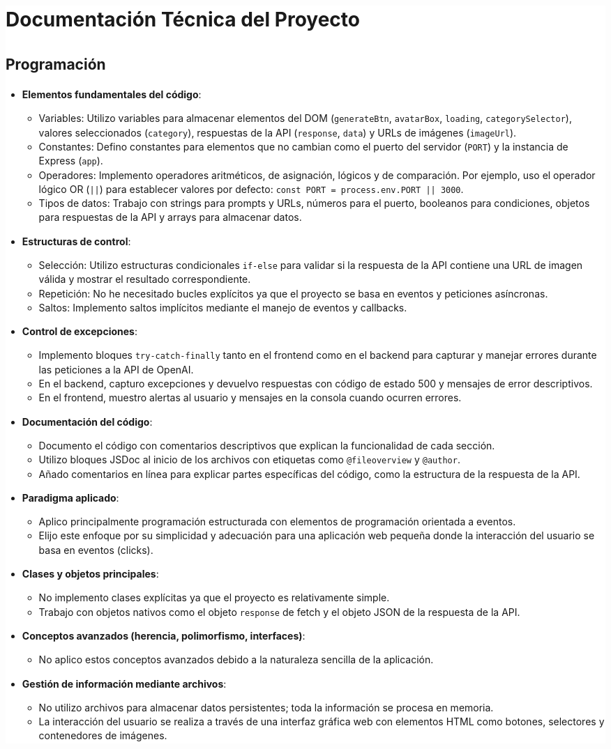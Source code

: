# Documentación Técnica del Proyecto

## Programación

- **Elementos fundamentales del código**: 
  - Variables: Utilizo variables para almacenar elementos del DOM (`generateBtn`, `avatarBox`, `loading`, `categorySelector`), valores seleccionados (`category`), respuestas de la API (`response`, `data`) y URLs de imágenes (`imageUrl`).
  - Constantes: Defino constantes para elementos que no cambian como el puerto del servidor (`PORT`) y la instancia de Express (`app`).
  - Operadores: Implemento operadores aritméticos, de asignación, lógicos y de comparación. Por ejemplo, uso el operador lógico OR (`||`) para establecer valores por defecto: `const PORT = process.env.PORT || 3000`.
  - Tipos de datos: Trabajo con strings para prompts y URLs, números para el puerto, booleanos para condiciones, objetos para respuestas de la API y arrays para almacenar datos.

- **Estructuras de control**:
  - Selección: Utilizo estructuras condicionales `if-else` para validar si la respuesta de la API contiene una URL de imagen válida y mostrar el resultado correspondiente.
  - Repetición: No he necesitado bucles explícitos ya que el proyecto se basa en eventos y peticiones asíncronas.
  - Saltos: Implemento saltos implícitos mediante el manejo de eventos y callbacks.

- **Control de excepciones**: 
  - Implemento bloques `try-catch-finally` tanto en el frontend como en el backend para capturar y manejar errores durante las peticiones a la API de OpenAI.
  - En el backend, capturo excepciones y devuelvo respuestas con código de estado 500 y mensajes de error descriptivos.
  - En el frontend, muestro alertas al usuario y mensajes en la consola cuando ocurren errores.

- **Documentación del código**: 
  - Documento el código con comentarios descriptivos que explican la funcionalidad de cada sección.
  - Utilizo bloques JSDoc al inicio de los archivos con etiquetas como `@fileoverview` y `@author`.
  - Añado comentarios en línea para explicar partes específicas del código, como la estructura de la respuesta de la API.

- **Paradigma aplicado**: 
  - Aplico principalmente programación estructurada con elementos de programación orientada a eventos.
  - Elijo este enfoque por su simplicidad y adecuación para una aplicación web pequeña donde la interacción del usuario se basa en eventos (clicks).

- **Clases y objetos principales**: 
  - No implemento clases explícitas ya que el proyecto es relativamente simple.
  - Trabajo con objetos nativos como el objeto `response` de fetch y el objeto JSON de la respuesta de la API.

- **Conceptos avanzados (herencia, polimorfismo, interfaces)**: 
  - No aplico estos conceptos avanzados debido a la naturaleza sencilla de la aplicación.

- **Gestión de información mediante archivos**: 
  - No utilizo archivos para almacenar datos persistentes; toda la información se procesa en memoria.
  - La interacción del usuario se realiza a través de una interfaz gráfica web con elementos HTML como botones, selectores y contenedores de imágenes.
